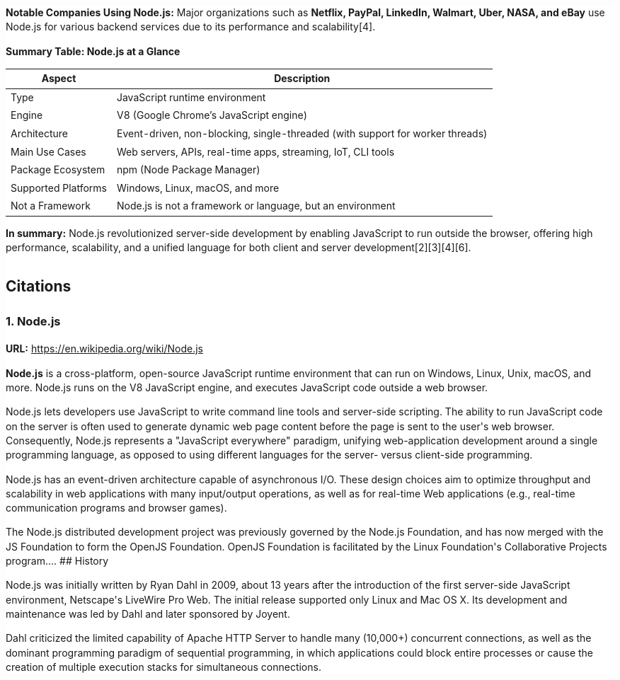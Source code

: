 **Notable Companies Using Node.js:**
Major organizations such as **Netflix, PayPal, LinkedIn, Walmart, Uber, NASA, and eBay** use Node.js for various backend services due to its performance and scalability[4].

**Summary Table: Node.js at a Glance**

| Aspect                | Description                                                                 |
|-----------------------|-----------------------------------------------------------------------------|
| Type                  | JavaScript runtime environment                                              |
| Engine                | V8 (Google Chrome’s JavaScript engine)                                      |
| Architecture          | Event-driven, non-blocking, single-threaded (with support for worker threads)|
| Main Use Cases        | Web servers, APIs, real-time apps, streaming, IoT, CLI tools                |
| Package Ecosystem     | npm (Node Package Manager)                                                  |
| Supported Platforms   | Windows, Linux, macOS, and more                                             |
| Not a Framework       | Node.js is not a framework or language, but an environment                  |

**In summary:** Node.js revolutionized server-side development by enabling JavaScript to run outside the browser, offering high performance, scalability, and a unified language for both client and server development[2][3][4][6].

## Citations

### 1. Node.js

**URL:** https://en.wikipedia.org/wiki/Node.js

**Node.js** is a cross-platform, open-source JavaScript runtime environment that can run on Windows, Linux, Unix, macOS, and more. Node.js runs on the V8 JavaScript engine, and executes JavaScript code outside a web browser.

Node.js lets developers use JavaScript to write command line tools and server-side scripting. The ability to run JavaScript code on the server is often used to generate dynamic web page content before the page is sent to the user's web browser. Consequently, Node.js represents a "JavaScript everywhere" paradigm, unifying web-application development around a single programming language, as opposed to using different languages for the server- versus client-side programming.

Node.js has an event-driven architecture capable of asynchronous I/O. These design choices aim to optimize throughput and scalability in web applications with many input/output operations, as well as for real-time Web applications (e.g., real-time communication programs and browser games).

The Node.js distributed development project was previously governed by the Node.js Foundation, and has now merged with the JS Foundation to form the OpenJS Foundation. OpenJS Foundation is facilitated by the Linux Foundation's Collaborative Projects program.... ## History

Node.js was initially written by Ryan Dahl in 2009, about 13 years after the introduction of the first server-side JavaScript environment, Netscape's LiveWire Pro Web. The initial release supported only Linux and Mac OS X. Its development and maintenance was led by Dahl and later sponsored by Joyent.

Dahl criticized the limited capability of Apache HTTP Server to handle many (10,000+) concurrent connections, as well as the dominant programming paradigm of sequential programming, in which applications could block entire processes or cause the creation of multiple execution stacks for simultaneous connections.
